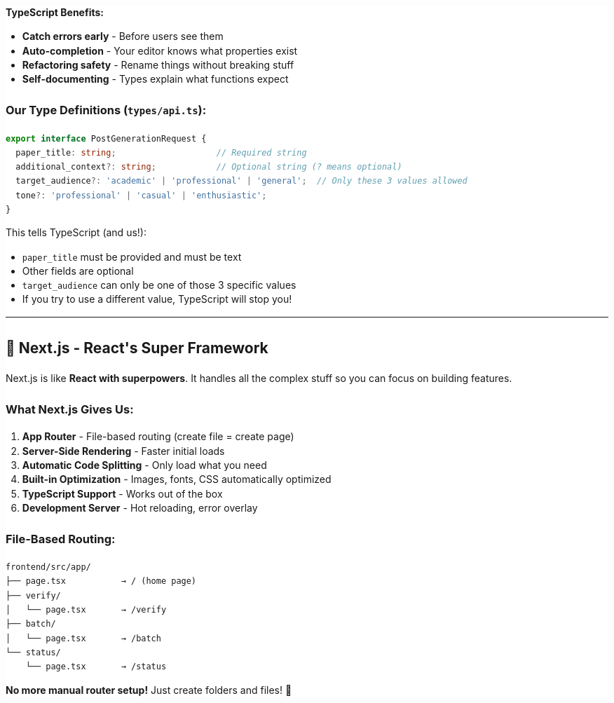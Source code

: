 **TypeScript Benefits:**
- **Catch errors early** - Before users see them
- **Auto-completion** - Your editor knows what properties exist
- **Refactoring safety** - Rename things without breaking stuff
- **Self-documenting** - Types explain what functions expect

### Our Type Definitions (`types/api.ts`):

```typescript
export interface PostGenerationRequest {
  paper_title: string;                    // Required string
  additional_context?: string;            // Optional string (? means optional)
  target_audience?: 'academic' | 'professional' | 'general';  // Only these 3 values allowed
  tone?: 'professional' | 'casual' | 'enthusiastic';
}
```

This tells TypeScript (and us!):
- `paper_title` must be provided and must be text
- Other fields are optional
- `target_audience` can only be one of those 3 specific values
- If you try to use a different value, TypeScript will stop you!

---

## 🚀 Next.js - React's Super Framework

Next.js is like **React with superpowers**. It handles all the complex stuff so you can focus on building features.

### What Next.js Gives Us:

1. **App Router** - File-based routing (create file = create page)
2. **Server-Side Rendering** - Faster initial loads
3. **Automatic Code Splitting** - Only load what you need
4. **Built-in Optimization** - Images, fonts, CSS automatically optimized
5. **TypeScript Support** - Works out of the box
6. **Development Server** - Hot reloading, error overlay

### File-Based Routing:
```
frontend/src/app/
├── page.tsx           → / (home page)
├── verify/
│   └── page.tsx       → /verify
├── batch/
│   └── page.tsx       → /batch
└── status/
    └── page.tsx       → /status
```

**No more manual router setup!** Just create folders and files! 🎉

